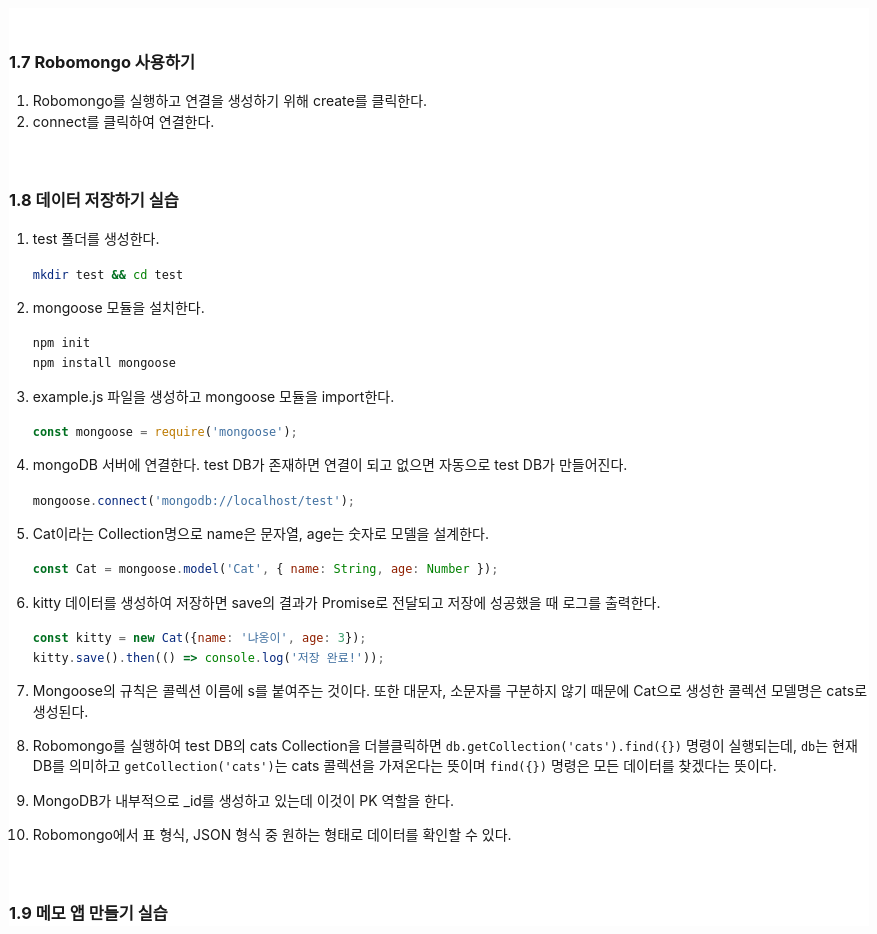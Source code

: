 <br />

### 1.7 Robomongo 사용하기

1. Robomongo를 실행하고 연결을 생성하기 위해 create를 클릭한다.
2. connect를 클릭하여 연결한다.

<br />

### 1.8 데이터 저장하기 실습

1. test 폴더를 생성한다.

   ```bash
   mkdir test && cd test
   ```

2. mongoose 모듈을 설치한다.

   ```bash
   npm init
   npm install mongoose
   ```

3. example.js 파일을 생성하고 mongoose 모듈을 import한다.

   ```javascript
   const mongoose = require('mongoose');
   ```

4. mongoDB 서버에 연결한다. test DB가 존재하면 연결이 되고 없으면 자동으로 test DB가 만들어진다.

   ```javascript
   mongoose.connect('mongodb://localhost/test');
   ```

5. Cat이라는 Collection명으로 name은 문자열, age는 숫자로 모델을 설계한다.

   ```javascript
   const Cat = mongoose.model('Cat', { name: String, age: Number });
   ```

6. kitty 데이터를 생성하여 저장하면 save의 결과가 Promise로 전달되고 저장에 성공했을 때 로그를 출력한다.

   ```javascript
   const kitty = new Cat({name: '냐옹이', age: 3});
   kitty.save().then(() => console.log('저장 완료!'));
   ```

7. Mongoose의 규칙은 콜렉션 이름에 s를 붙여주는 것이다. 또한 대문자, 소문자를 구분하지 않기 때문에 Cat으로 생성한 콜렉션 모델명은 cats로 생성된다.

8. Robomongo를 실행하여 test DB의 cats Collection을 더블클릭하면 `db.getCollection('cats').find({})` 명령이 실행되는데, `db`는 현재 DB를 의미하고 `getCollection('cats')`는 cats 콜렉션을 가져온다는 뜻이며 `find({})` 명령은 모든 데이터를 찾겠다는 뜻이다.

9. MongoDB가 내부적으로 _id를 생성하고 있는데 이것이 PK 역할을 한다.

10. Robomongo에서 표 형식, JSON 형식 중 원하는 형태로 데이터를 확인할 수 있다.

<br />

### 1.9 메모 앱 만들기 실습
